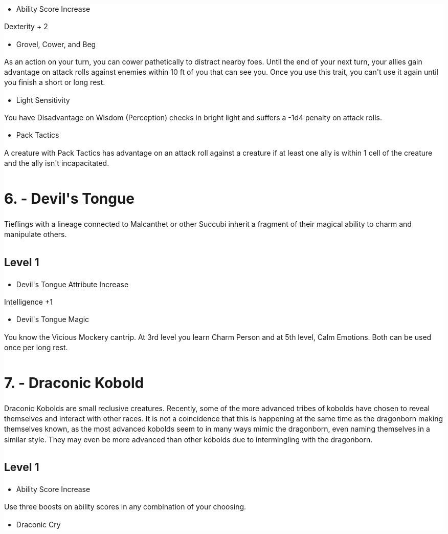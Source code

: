 * Ability Score Increase

Dexterity + 2

* Grovel, Cower, and Beg

As an action on your turn, you can cower pathetically to distract nearby foes. Until the end of your next turn, your allies gain advantage on attack rolls against enemies within 10 ft of you that can see you. Once you use this trait, you can't use it again until you finish a short or long rest.

* Light Sensitivity

You have Disadvantage on Wisdom (Perception) checks in bright light and suffers a -1d4 penalty on attack rolls.

* Pack Tactics

A creature with Pack Tactics has advantage on an attack roll against a creature if at least one ally is within 1 cell of the creature and the ally isn't incapacitated.



# 6. - Devil's Tongue

Tieflings with a lineage connected to Malcanthet or other Succubi inherit a fragment of their magical ability to charm and manipulate others.


## Level 1

* Devil's Tongue Attribute Increase

Intelligence +1

* Devil's Tongue Magic

You know the Vicious Mockery cantrip. At 3rd level you learn Charm Person and at 5th level, Calm Emotions. Both can be used once per long rest.



# 7. - Draconic Kobold

Draconic Kobolds are small reclusive creatures. Recently, some of the more advanced tribes of kobolds have chosen to reveal themselves and interact with other races. It is not a coincidence that this is happening at the same time as the dragonborn making themselves known, as the most advanced kobolds seem to in many ways mimic the dragonborn, even naming themselves in a similar style. They may even be more advanced than other kobolds due to intermingling with the dragonborn.


## Level 1

* Ability Score Increase

Use three boosts on ability scores in any combination of your choosing.

* Draconic Cry
